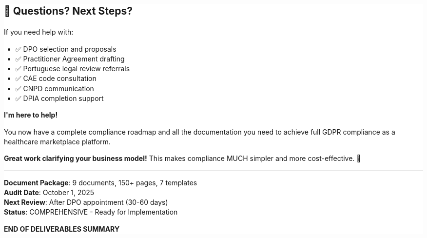 ## 📧 Questions? Next Steps?

If you need help with:

- ✅ DPO selection and proposals
- ✅ Practitioner Agreement drafting
- ✅ Portuguese legal review referrals
- ✅ CAE code consultation
- ✅ CNPD communication
- ✅ DPIA completion support

**I'm here to help!**

You now have a complete compliance roadmap and all the documentation you need to achieve full GDPR compliance as a healthcare marketplace platform.

**Great work clarifying your business model!** This makes compliance MUCH simpler and more cost-effective. 🚀

---

**Document Package**: 9 documents, 150+ pages, 7 templates  
**Audit Date**: October 1, 2025  
**Next Review**: After DPO appointment (30-60 days)  
**Status**: COMPREHENSIVE - Ready for Implementation

**END OF DELIVERABLES SUMMARY**
